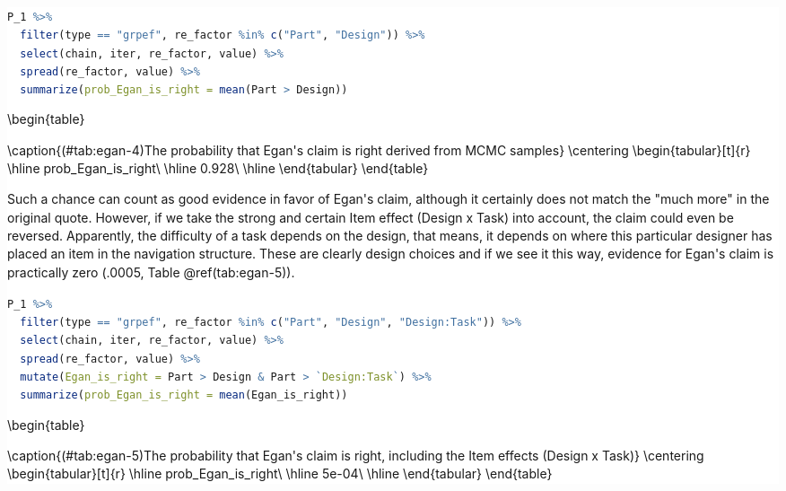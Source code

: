 
```r
P_1 %>%
  filter(type == "grpef", re_factor %in% c("Part", "Design")) %>%
  select(chain, iter, re_factor, value) %>%
  spread(re_factor, value) %>%
  summarize(prob_Egan_is_right = mean(Part > Design)) 
```

\begin{table}

\caption{(\#tab:egan-4)The probability that Egan's claim is right derived from MCMC samples}
\centering
\begin{tabular}[t]{r}
\hline
prob\_Egan\_is\_right\\
\hline
0.928\\
\hline
\end{tabular}
\end{table}


Such a chance can count as good evidence in favor of Egan's claim, although it certainly does not match the "much more" in the original quote. However, if we take the strong and certain Item effect (Design x Task) into account, the claim could even be reversed. Apparently, the difficulty of a task depends on the design, that means, it depends on where this particular designer has placed an item in the navigation structure. These are clearly design choices and if we see it this way, evidence for Egan's claim is practically zero (.0005, Table \@ref(tab:egan-5)).


```r
P_1 %>%
  filter(type == "grpef", re_factor %in% c("Part", "Design", "Design:Task")) %>%
  select(chain, iter, re_factor, value) %>%
  spread(re_factor, value) %>%
  mutate(Egan_is_right = Part > Design & Part > `Design:Task`) %>%
  summarize(prob_Egan_is_right = mean(Egan_is_right)) 
```

\begin{table}

\caption{(\#tab:egan-5)The probability that Egan's claim is right, including the Item effects (Design x Task)}
\centering
\begin{tabular}[t]{r}
\hline
prob\_Egan\_is\_right\\
\hline
5e-04\\
\hline
\end{tabular}
\end{table}




